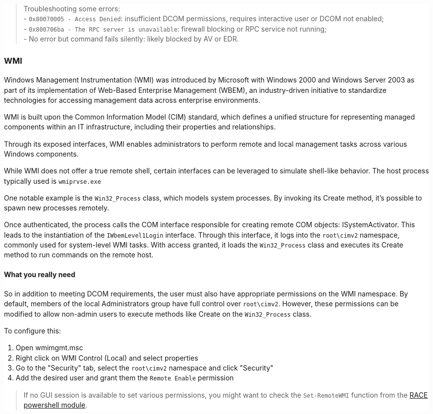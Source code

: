 <blockquote class="prompt-info">
Troubleshooting some errors:<br>
- <code class="language-plaintext highlighter-rouge">0x80070005 - Access Denied</code>: insufficient DCOM permissions, requires interactive user or DCOM not enabled;
<br>- <code class="language-plaintext highlighter-rouge">0x800706ba - The RPC server is unavailable</code>: firewall blocking or RPC service not running; 
<br>- No error but command fails silently: likely blocked by AV or EDR.
</blockquote>

<h3 id="wmi">WMI</h3>
Windows Management Instrumentation (WMI) was introduced by Microsoft with Windows 2000 and Windows Server 2003 as part of its implementation of Web-Based Enterprise Management (WBEM), an industry-driven initiative to standardize technologies for accessing management data across enterprise environments.

WMI is built upon the Common Information Model (CIM) standard, which defines a unified structure for representing managed components within an IT infrastructure, including their properties and relationships.

Through its exposed interfaces, WMI enables administrators to perform remote and local management tasks across various Windows components.

While WMI does not offer a true remote shell, certain interfaces can be leveraged to simulate shell-like behavior. The host process typically used is <code class="language-plaintext highlighter-rouge">wmiprvse.exe</code>

One notable example is the <code class="language-plaintext highlighter-rouge">Win32_Process</code> class, which models system processes. By invoking its Create method, it’s possible to spawn new processes remotely. 

Once authenticated, the process calls the COM interface responsible for creating remote COM objects: ISystemActivator. This leads to the instantiation of the <code class="language-plaintext highlighter-rouge">IWbemLevel1Login</code> interface. Through this interface, it logs into the <code class="language-plaintext highlighter-rouge">root\cimv2</code> namespace, commonly used for system-level WMI tasks. With access granted, it loads the <code class="language-plaintext highlighter-rouge">Win32_Process</code> class and executes its Create method to run commands on the remote host.

<h4 id="wyrllyneedwmi">What you really need</h4>
So in addition to meeting DCOM requirements, the user must also have appropriate permissions on the WMI namespace. By default, members of the local Administrators group have full control over <code class="language-plaintext highlighter-rouge">root\cimv2</code>. However, these permissions can be modified to allow non-admin users to execute methods like Create on the <code class="language-plaintext highlighter-rouge">Win32_Process</code> class.

To configure this:
1. Open wmimgmt.msc
2. Right click on WMI Control (Local) and select properties
3. Go to the "Security" tab, select the <code class="language-plaintext highlighter-rouge">root\cimv2</code> namespace and click "Security"
4. Add the desired user and grant them the <code class="language-plaintext highlighter-rouge">Remote Enable</code> permission 

<blockquote class="prompt-info">
If no GUI session is available to set various permissions, you might want to check the <code class="language-plaintext highlighter-rouge">Set-RemoteWMI</code> function from the <a href="https://github.com/samratashok/RACE/tree/master">RACE powershell module</a>. 
</blockquote>

